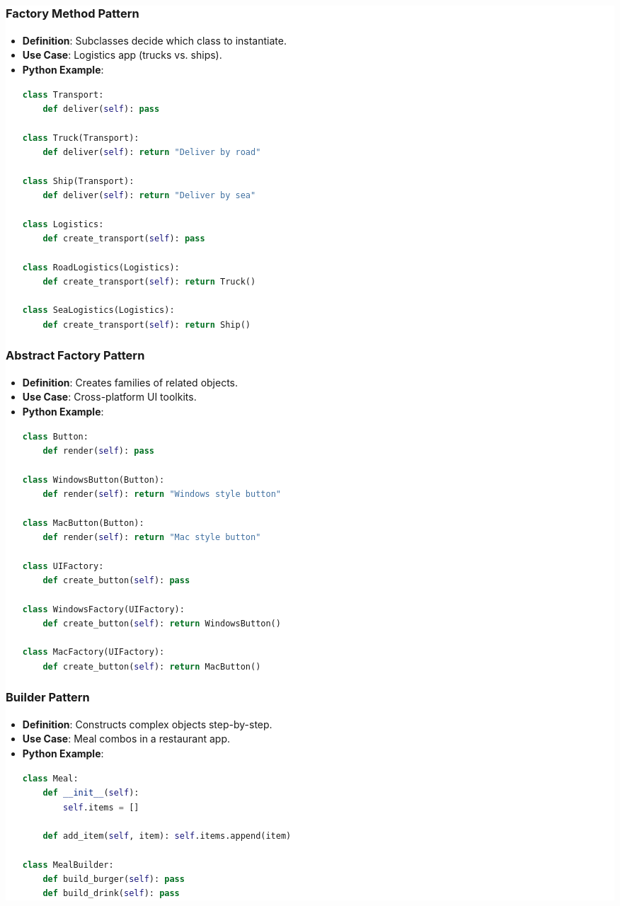 ### **Factory Method Pattern**
- **Definition**: Subclasses decide which class to instantiate.
- **Use Case**: Logistics app (trucks vs. ships).
- **Python Example**:
  ```python
  class Transport:
      def deliver(self): pass

  class Truck(Transport):
      def deliver(self): return "Deliver by road"

  class Ship(Transport):
      def deliver(self): return "Deliver by sea"

  class Logistics:
      def create_transport(self): pass

  class RoadLogistics(Logistics):
      def create_transport(self): return Truck()

  class SeaLogistics(Logistics):
      def create_transport(self): return Ship()
  ```

### **Abstract Factory Pattern**
- **Definition**: Creates families of related objects.
- **Use Case**: Cross-platform UI toolkits.
- **Python Example**:
  ```python
  class Button:
      def render(self): pass

  class WindowsButton(Button):
      def render(self): return "Windows style button"

  class MacButton(Button):
      def render(self): return "Mac style button"

  class UIFactory:
      def create_button(self): pass

  class WindowsFactory(UIFactory):
      def create_button(self): return WindowsButton()

  class MacFactory(UIFactory):
      def create_button(self): return MacButton()
  ```

### **Builder Pattern**
- **Definition**: Constructs complex objects step-by-step.
- **Use Case**: Meal combos in a restaurant app.
- **Python Example**:
  ```python
  class Meal:
      def __init__(self):
          self.items = []

      def add_item(self, item): self.items.append(item)

  class MealBuilder:
      def build_burger(self): pass
      def build_drink(self): pass

  ```